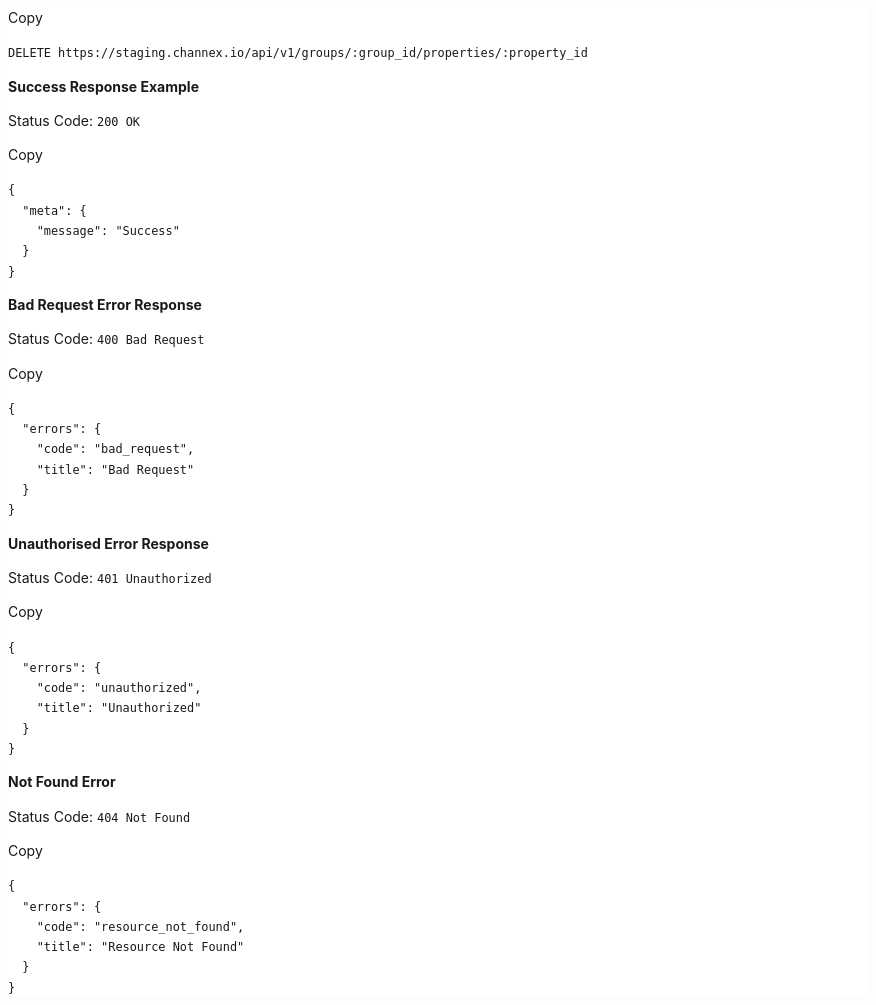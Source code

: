 Copy

```inline-grid min-w-full grid-cols-[auto_1fr] [count-reset:line] print:whitespace-pre-wrap
DELETE https://staging.channex.io/api/v1/groups/:group_id/properties/:property_id
```

**Success Response Example**

Status Code: `200 OK`

Copy

```inline-grid min-w-full grid-cols-[auto_1fr] [count-reset:line] print:whitespace-pre-wrap
{
  "meta": {
    "message": "Success"
  }
}
```

**Bad Request Error Response**

Status Code: `400 Bad Request`

Copy

```inline-grid min-w-full grid-cols-[auto_1fr] [count-reset:line] print:whitespace-pre-wrap
{
  "errors": {
    "code": "bad_request",
    "title": "Bad Request"
  }
}
```

**Unauthorised Error Response**

Status Code: `401 Unauthorized`

Copy

```inline-grid min-w-full grid-cols-[auto_1fr] [count-reset:line] print:whitespace-pre-wrap
{
  "errors": {
    "code": "unauthorized",
    "title": "Unauthorized"
  }
}
```

**Not Found Error**

Status Code: `404 Not Found`

Copy

```inline-grid min-w-full grid-cols-[auto_1fr] [count-reset:line] print:whitespace-pre-wrap
{
  "errors": {
    "code": "resource_not_found",
    "title": "Resource Not Found"
  }
}
```
